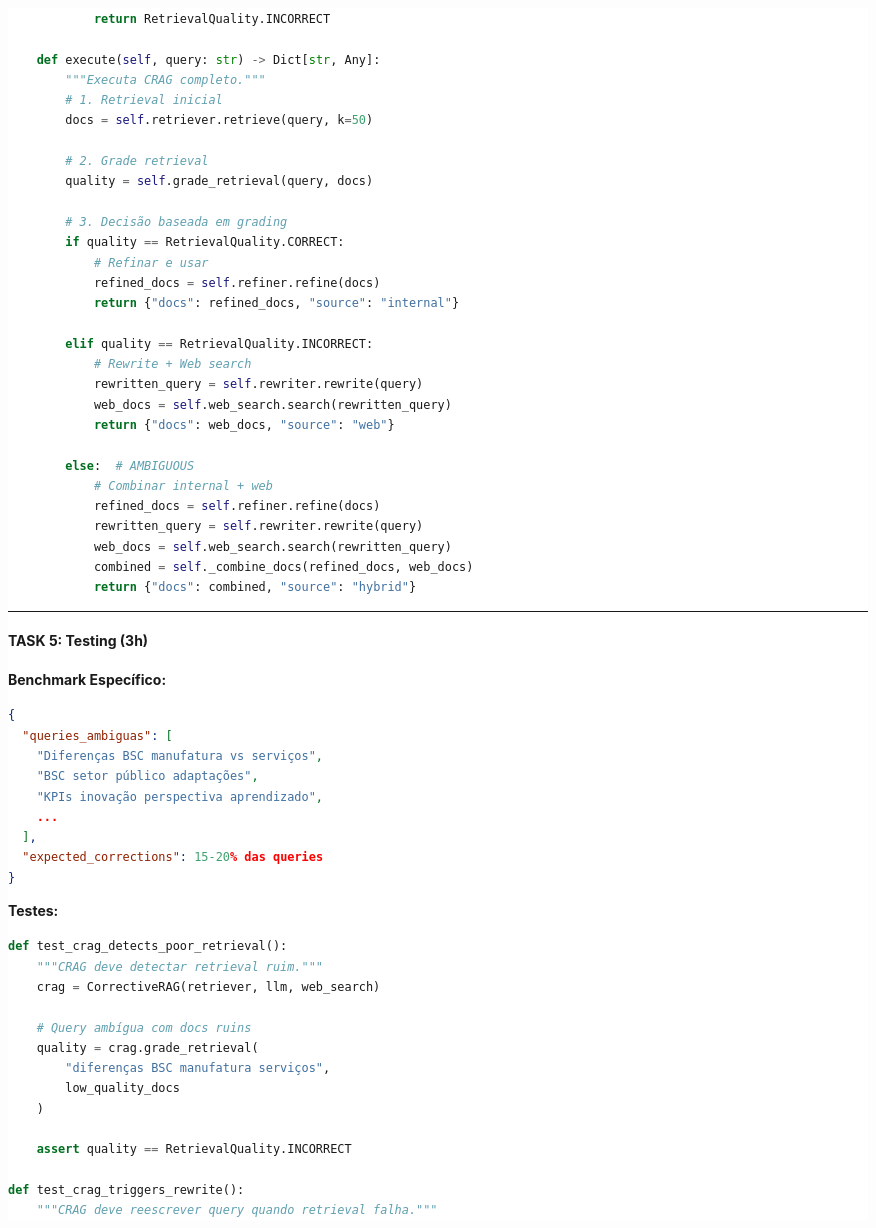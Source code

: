 ```python
            return RetrievalQuality.INCORRECT
    
    def execute(self, query: str) -> Dict[str, Any]:
        """Executa CRAG completo."""
        # 1. Retrieval inicial
        docs = self.retriever.retrieve(query, k=50)
        
        # 2. Grade retrieval
        quality = self.grade_retrieval(query, docs)
        
        # 3. Decisão baseada em grading
        if quality == RetrievalQuality.CORRECT:
            # Refinar e usar
            refined_docs = self.refiner.refine(docs)
            return {"docs": refined_docs, "source": "internal"}
        
        elif quality == RetrievalQuality.INCORRECT:
            # Rewrite + Web search
            rewritten_query = self.rewriter.rewrite(query)
            web_docs = self.web_search.search(rewritten_query)
            return {"docs": web_docs, "source": "web"}
        
        else:  # AMBIGUOUS
            # Combinar internal + web
            refined_docs = self.refiner.refine(docs)
            rewritten_query = self.rewriter.rewrite(query)
            web_docs = self.web_search.search(rewritten_query)
            combined = self._combine_docs(refined_docs, web_docs)
            return {"docs": combined, "source": "hybrid"}
```

---

#### TASK 5: Testing (3h)

**Benchmark Específico:**

```json
{
  "queries_ambiguas": [
    "Diferenças BSC manufatura vs serviços",
    "BSC setor público adaptações",
    "KPIs inovação perspectiva aprendizado",
    ...
  ],
  "expected_corrections": 15-20% das queries
}
```

**Testes:**

```python
def test_crag_detects_poor_retrieval():
    """CRAG deve detectar retrieval ruim."""
    crag = CorrectiveRAG(retriever, llm, web_search)
    
    # Query ambígua com docs ruins
    quality = crag.grade_retrieval(
        "diferenças BSC manufatura serviços",
        low_quality_docs
    )
    
    assert quality == RetrievalQuality.INCORRECT

def test_crag_triggers_rewrite():
    """CRAG deve reescrever query quando retrieval falha."""
```